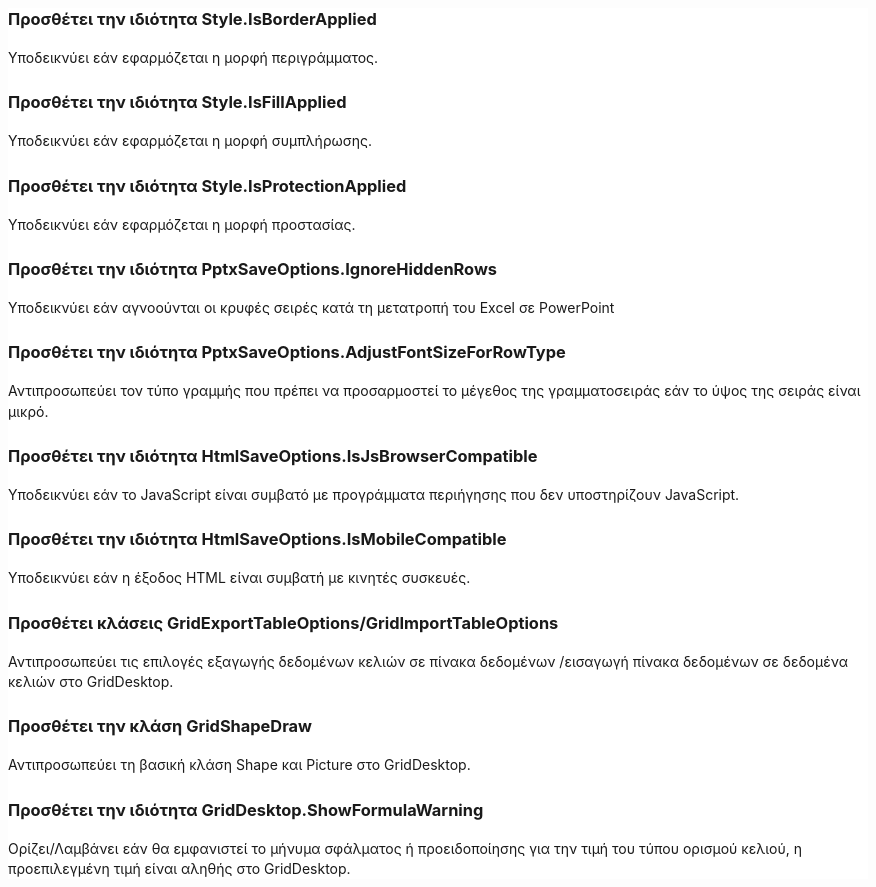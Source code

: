 ###  **Προσθέτει την ιδιότητα Style.IsBorderApplied**

Υποδεικνύει εάν εφαρμόζεται η μορφή περιγράμματος.

###  **Προσθέτει την ιδιότητα Style.IsFillApplied**

Υποδεικνύει εάν εφαρμόζεται η μορφή συμπλήρωσης.

###  **Προσθέτει την ιδιότητα Style.IsProtectionApplied**

Υποδεικνύει εάν εφαρμόζεται η μορφή προστασίας.

###  **Προσθέτει την ιδιότητα PptxSaveOptions.IgnoreHiddenRows**

Υποδεικνύει εάν αγνοούνται οι κρυφές σειρές κατά τη μετατροπή του Excel σε PowerPoint

###  **Προσθέτει την ιδιότητα PptxSaveOptions.AdjustFontSizeForRowType**

Αντιπροσωπεύει τον τύπο γραμμής που πρέπει να προσαρμοστεί το μέγεθος της γραμματοσειράς εάν το ύψος της σειράς είναι μικρό.

###  **Προσθέτει την ιδιότητα HtmlSaveOptions.IsJsBrowserCompatible**

Υποδεικνύει εάν το JavaScript είναι συμβατό με προγράμματα περιήγησης που δεν υποστηρίζουν JavaScript.

###  **Προσθέτει την ιδιότητα HtmlSaveOptions.IsMobileCompatible**

 Υποδεικνύει εάν η έξοδος HTML είναι συμβατή με κινητές συσκευές.

###  **Προσθέτει κλάσεις GridExportTableOptions/GridImportTableOptions**

 Αντιπροσωπεύει τις επιλογές εξαγωγής δεδομένων κελιών σε πίνακα δεδομένων /εισαγωγή πίνακα δεδομένων σε δεδομένα κελιών στο GridDesktop.

###  **Προσθέτει την κλάση GridShapeDraw**

Αντιπροσωπεύει τη βασική κλάση Shape και Picture στο GridDesktop.

###  **Προσθέτει την ιδιότητα GridDesktop.ShowFormulaWarning**

Ορίζει/Λαμβάνει εάν θα εμφανιστεί το μήνυμα σφάλματος ή προειδοποίησης για την τιμή του τύπου ορισμού κελιού, η προεπιλεγμένη τιμή είναι αληθής στο GridDesktop.

